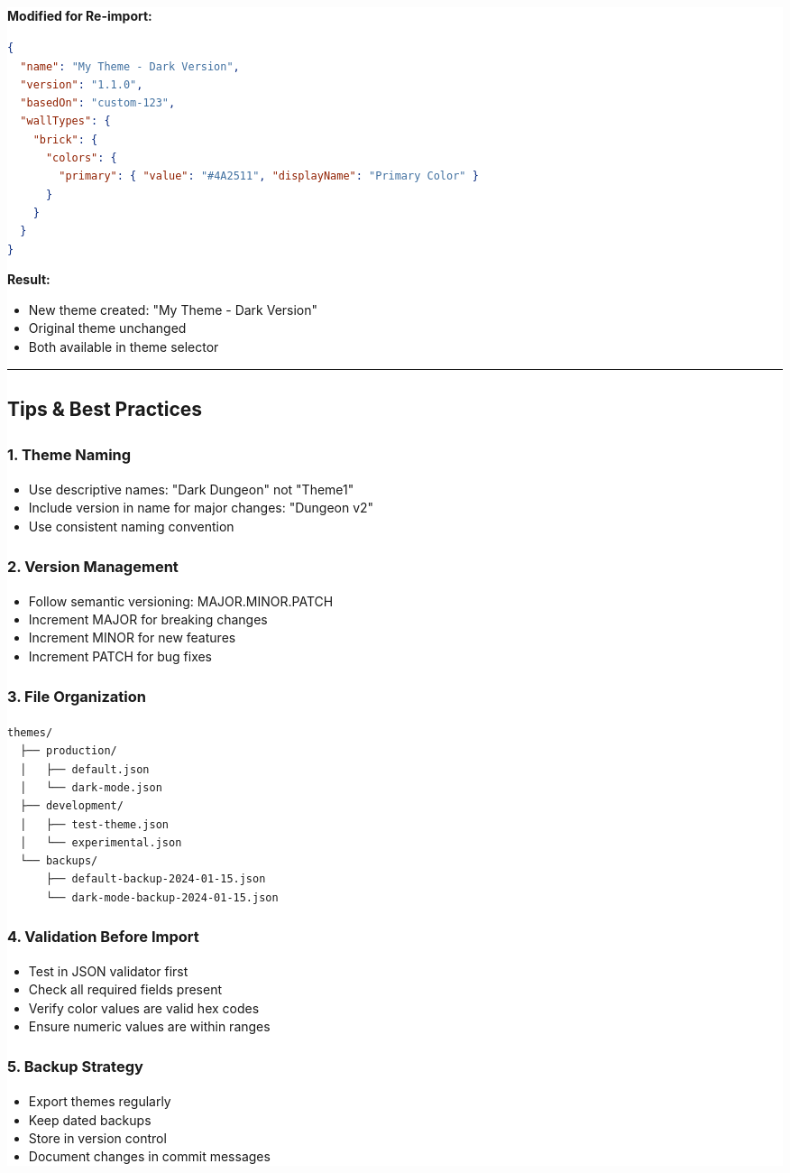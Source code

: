 **Modified for Re-import:**
```json
{
  "name": "My Theme - Dark Version",
  "version": "1.1.0",
  "basedOn": "custom-123",
  "wallTypes": {
    "brick": {
      "colors": {
        "primary": { "value": "#4A2511", "displayName": "Primary Color" }
      }
    }
  }
}
```

**Result:**
- New theme created: "My Theme - Dark Version"
- Original theme unchanged
- Both available in theme selector

---

## Tips & Best Practices

### 1. Theme Naming
- Use descriptive names: "Dark Dungeon" not "Theme1"
- Include version in name for major changes: "Dungeon v2"
- Use consistent naming convention

### 2. Version Management
- Follow semantic versioning: MAJOR.MINOR.PATCH
- Increment MAJOR for breaking changes
- Increment MINOR for new features
- Increment PATCH for bug fixes

### 3. File Organization
```
themes/
  ├── production/
  │   ├── default.json
  │   └── dark-mode.json
  ├── development/
  │   ├── test-theme.json
  │   └── experimental.json
  └── backups/
      ├── default-backup-2024-01-15.json
      └── dark-mode-backup-2024-01-15.json
```

### 4. Validation Before Import
- Test in JSON validator first
- Check all required fields present
- Verify color values are valid hex codes
- Ensure numeric values are within ranges

### 5. Backup Strategy
- Export themes regularly
- Keep dated backups
- Store in version control
- Document changes in commit messages
